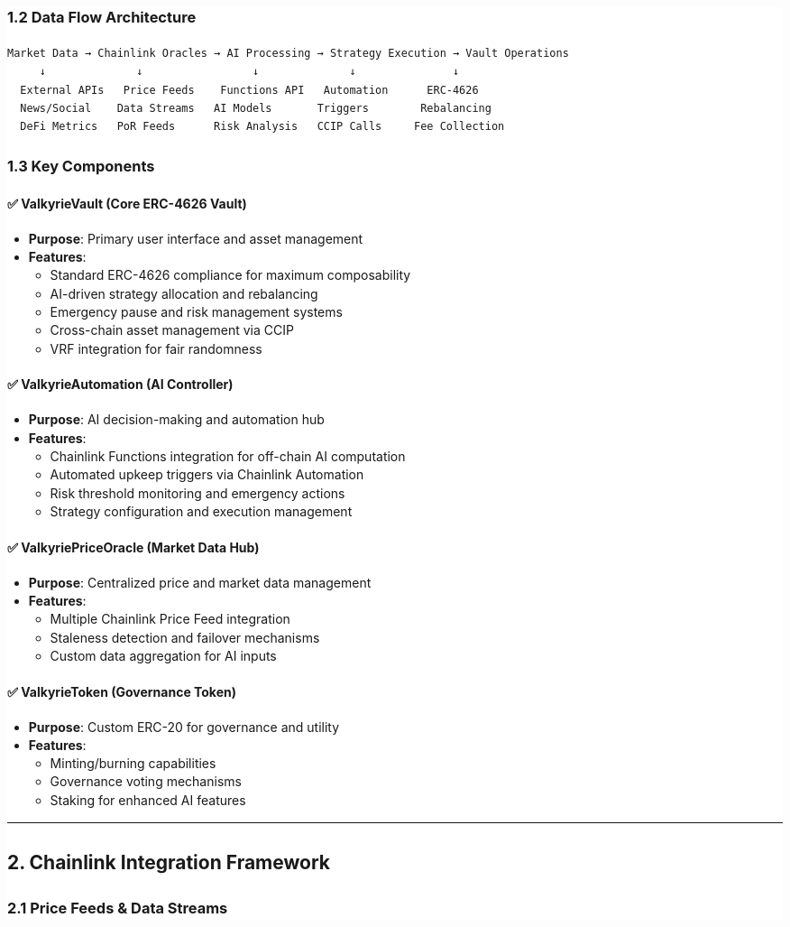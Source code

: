 ### 1.2 Data Flow Architecture

```
Market Data → Chainlink Oracles → AI Processing → Strategy Execution → Vault Operations
     ↓              ↓                 ↓              ↓               ↓
  External APIs   Price Feeds    Functions API   Automation      ERC-4626
  News/Social    Data Streams   AI Models       Triggers        Rebalancing
  DeFi Metrics   PoR Feeds      Risk Analysis   CCIP Calls     Fee Collection
```

### 1.3 Key Components

#### ✅ ValkyrieVault (Core ERC-4626 Vault)

- **Purpose**: Primary user interface and asset management
- **Features**:
  - Standard ERC-4626 compliance for maximum composability
  - AI-driven strategy allocation and rebalancing
  - Emergency pause and risk management systems
  - Cross-chain asset management via CCIP
  - VRF integration for fair randomness

#### ✅ ValkyrieAutomation (AI Controller)

- **Purpose**: AI decision-making and automation hub
- **Features**:
  - Chainlink Functions integration for off-chain AI computation
  - Automated upkeep triggers via Chainlink Automation
  - Risk threshold monitoring and emergency actions
  - Strategy configuration and execution management

#### ✅ ValkyriePriceOracle (Market Data Hub)

- **Purpose**: Centralized price and market data management
- **Features**:
  - Multiple Chainlink Price Feed integration
  - Staleness detection and failover mechanisms
  - Custom data aggregation for AI inputs

#### ✅ ValkyrieToken (Governance Token)

- **Purpose**: Custom ERC-20 for governance and utility
- **Features**:
  - Minting/burning capabilities
  - Governance voting mechanisms
  - Staking for enhanced AI features

---

## 2. Chainlink Integration Framework

### 2.1 Price Feeds & Data Streams
